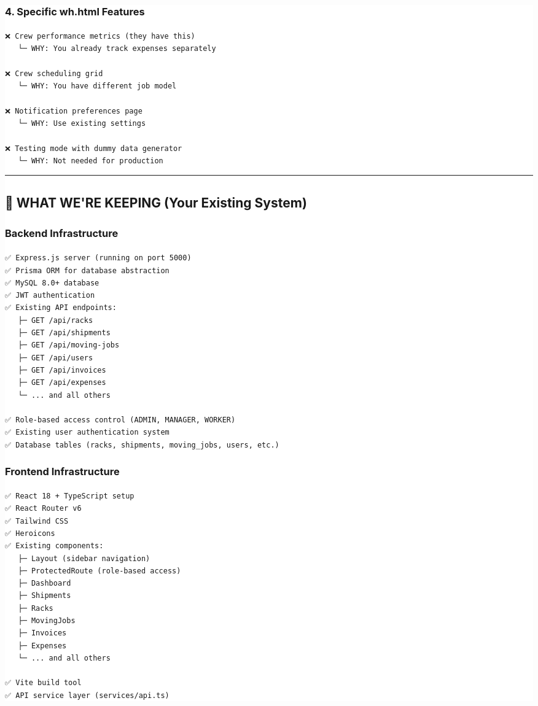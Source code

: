 ### 4. Specific wh.html Features
```
❌ Crew performance metrics (they have this)
   └─ WHY: You already track expenses separately

❌ Crew scheduling grid
   └─ WHY: You have different job model

❌ Notification preferences page
   └─ WHY: Use existing settings

❌ Testing mode with dummy data generator
   └─ WHY: Not needed for production
```

---

## 🎯 WHAT WE'RE KEEPING (Your Existing System)

### Backend Infrastructure
```
✅ Express.js server (running on port 5000)
✅ Prisma ORM for database abstraction
✅ MySQL 8.0+ database
✅ JWT authentication
✅ Existing API endpoints:
   ├─ GET /api/racks
   ├─ GET /api/shipments
   ├─ GET /api/moving-jobs
   ├─ GET /api/users
   ├─ GET /api/invoices
   ├─ GET /api/expenses
   └─ ... and all others

✅ Role-based access control (ADMIN, MANAGER, WORKER)
✅ Existing user authentication system
✅ Database tables (racks, shipments, moving_jobs, users, etc.)
```

### Frontend Infrastructure
```
✅ React 18 + TypeScript setup
✅ React Router v6
✅ Tailwind CSS
✅ Heroicons
✅ Existing components:
   ├─ Layout (sidebar navigation)
   ├─ ProtectedRoute (role-based access)
   ├─ Dashboard
   ├─ Shipments
   ├─ Racks
   ├─ MovingJobs
   ├─ Invoices
   ├─ Expenses
   └─ ... and all others

✅ Vite build tool
✅ API service layer (services/api.ts)
```
